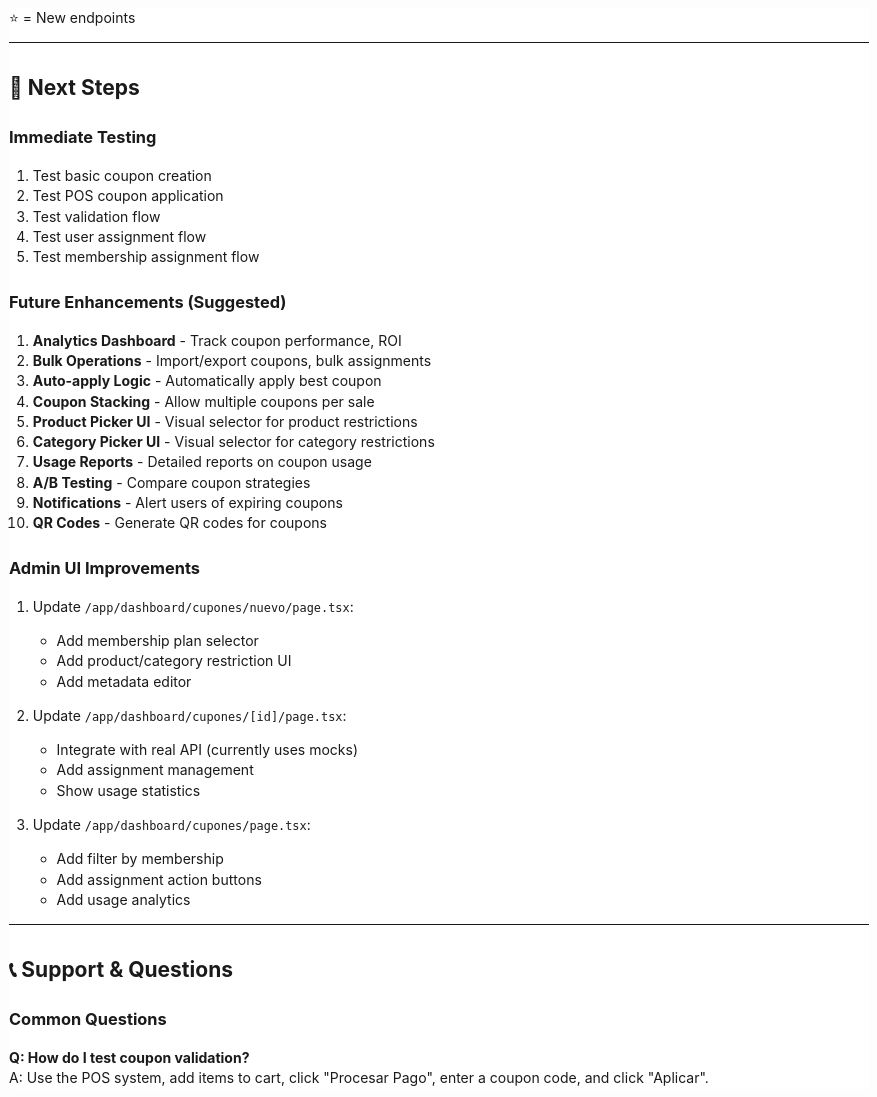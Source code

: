 ⭐ = New endpoints

---

## 🚀 Next Steps

### Immediate Testing
1. Test basic coupon creation
2. Test POS coupon application
3. Test validation flow
4. Test user assignment flow
5. Test membership assignment flow

### Future Enhancements (Suggested)
1. **Analytics Dashboard** - Track coupon performance, ROI
2. **Bulk Operations** - Import/export coupons, bulk assignments
3. **Auto-apply Logic** - Automatically apply best coupon
4. **Coupon Stacking** - Allow multiple coupons per sale
5. **Product Picker UI** - Visual selector for product restrictions
6. **Category Picker UI** - Visual selector for category restrictions
7. **Usage Reports** - Detailed reports on coupon usage
8. **A/B Testing** - Compare coupon strategies
9. **Notifications** - Alert users of expiring coupons
10. **QR Codes** - Generate QR codes for coupons

### Admin UI Improvements
1. Update `/app/dashboard/cupones/nuevo/page.tsx`:
   - Add membership plan selector
   - Add product/category restriction UI
   - Add metadata editor
   
2. Update `/app/dashboard/cupones/[id]/page.tsx`:
   - Integrate with real API (currently uses mocks)
   - Add assignment management
   - Show usage statistics

3. Update `/app/dashboard/cupones/page.tsx`:
   - Add filter by membership
   - Add assignment action buttons
   - Add usage analytics

---

## 📞 Support & Questions

### Common Questions

**Q: How do I test coupon validation?**  
A: Use the POS system, add items to cart, click "Procesar Pago", enter a coupon code, and click "Aplicar".

